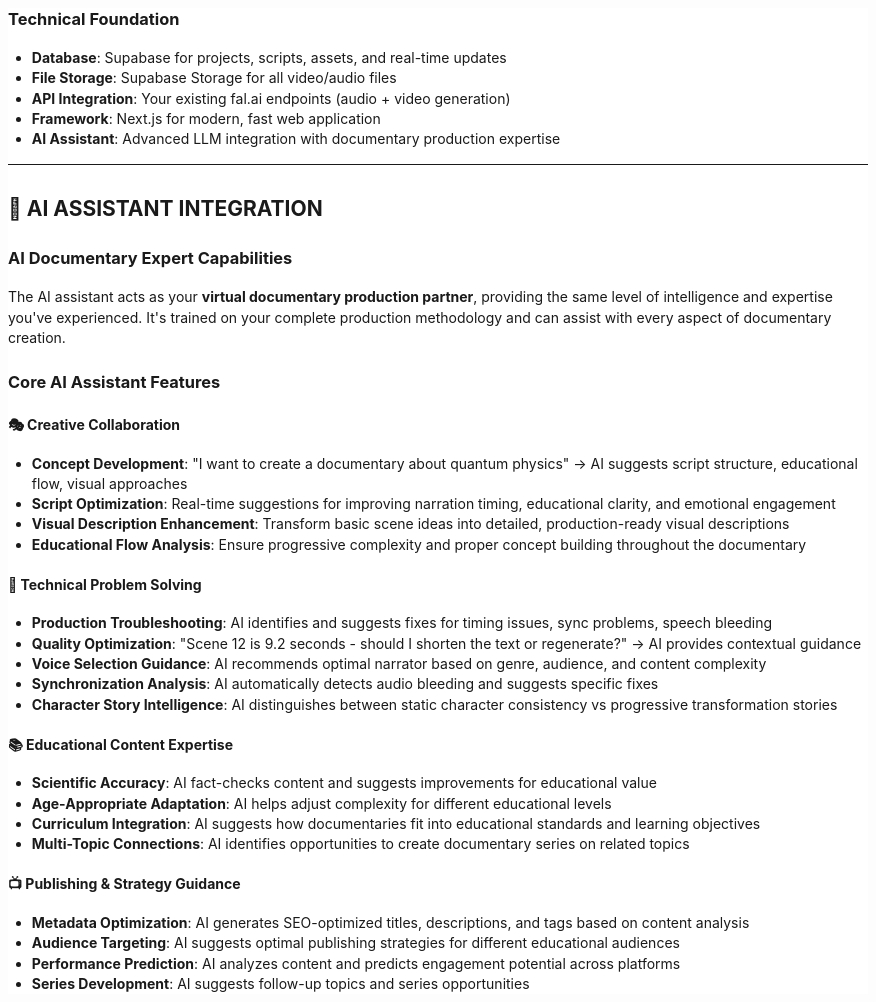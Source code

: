 ### **Technical Foundation**
- **Database**: Supabase for projects, scripts, assets, and real-time updates
- **File Storage**: Supabase Storage for all video/audio files
- **API Integration**: Your existing fal.ai endpoints (audio + video generation)
- **Framework**: Next.js for modern, fast web application
- **AI Assistant**: Advanced LLM integration with documentary production expertise

---

## 🤖 **AI ASSISTANT INTEGRATION**

### **AI Documentary Expert Capabilities**
The AI assistant acts as your **virtual documentary production partner**, providing the same level of intelligence and expertise you've experienced. It's trained on your complete production methodology and can assist with every aspect of documentary creation.

### **Core AI Assistant Features**

#### **🎭 Creative Collaboration**
- **Concept Development**: "I want to create a documentary about quantum physics" → AI suggests script structure, educational flow, visual approaches
- **Script Optimization**: Real-time suggestions for improving narration timing, educational clarity, and emotional engagement
- **Visual Description Enhancement**: Transform basic scene ideas into detailed, production-ready visual descriptions
- **Educational Flow Analysis**: Ensure progressive complexity and proper concept building throughout the documentary

#### **🔧 Technical Problem Solving**
- **Production Troubleshooting**: AI identifies and suggests fixes for timing issues, sync problems, speech bleeding
- **Quality Optimization**: "Scene 12 is 9.2 seconds - should I shorten the text or regenerate?" → AI provides contextual guidance
- **Voice Selection Guidance**: AI recommends optimal narrator based on genre, audience, and content complexity
- **Synchronization Analysis**: AI automatically detects audio bleeding and suggests specific fixes
- **Character Story Intelligence**: AI distinguishes between static character consistency vs progressive transformation stories

#### **📚 Educational Content Expertise**
- **Scientific Accuracy**: AI fact-checks content and suggests improvements for educational value
- **Age-Appropriate Adaptation**: AI helps adjust complexity for different educational levels
- **Curriculum Integration**: AI suggests how documentaries fit into educational standards and learning objectives
- **Multi-Topic Connections**: AI identifies opportunities to create documentary series on related topics

#### **📺 Publishing & Strategy Guidance**
- **Metadata Optimization**: AI generates SEO-optimized titles, descriptions, and tags based on content analysis
- **Audience Targeting**: AI suggests optimal publishing strategies for different educational audiences
- **Performance Prediction**: AI analyzes content and predicts engagement potential across platforms
- **Series Development**: AI suggests follow-up topics and series opportunities
